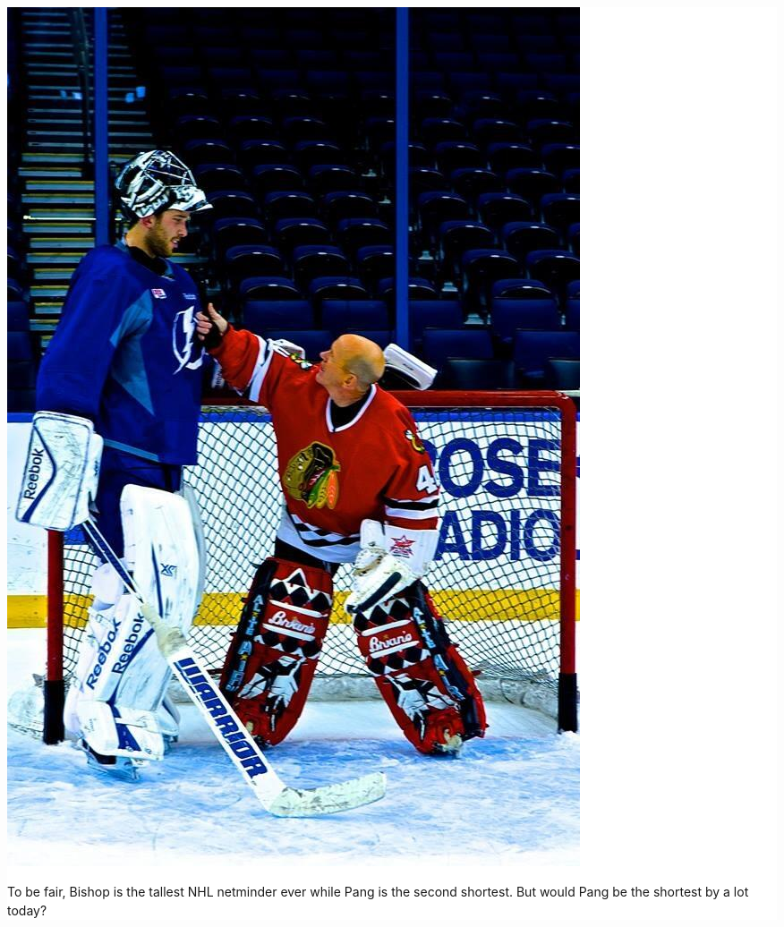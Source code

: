 ![bishop_pang](/images/bishop_pang.jpg)

To be fair, Bishop is the tallest NHL netminder ever while Pang is the second shortest. But would Pang be the shortest by a lot today?

